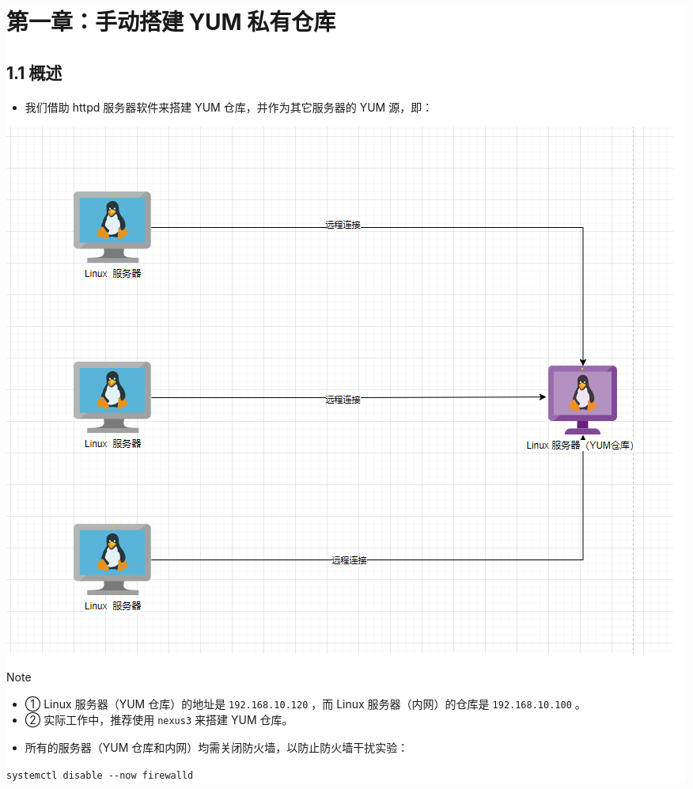 # 第一章：手动搭建 YUM 私有仓库

## 1.1 概述

* 我们借助 httpd 服务器软件来搭建 YUM 仓库，并作为其它服务器的 YUM 源，即：

![image-20240513151453999](./assets/1.png)

> [!NOTE]
>
> * ① Linux 服务器（YUM 仓库）的地址是 `192.168.10.120` ，而 Linux 服务器（内网）的仓库是 `192.168.10.100` 。
> * ② 实际工作中，推荐使用 `nexus3` 来搭建 YUM 仓库。

* 所有的服务器（YUM 仓库和内网）均需关闭防火墙，以防止防火墙干扰实验：

```shell
systemctl disable --now firewalld
```
